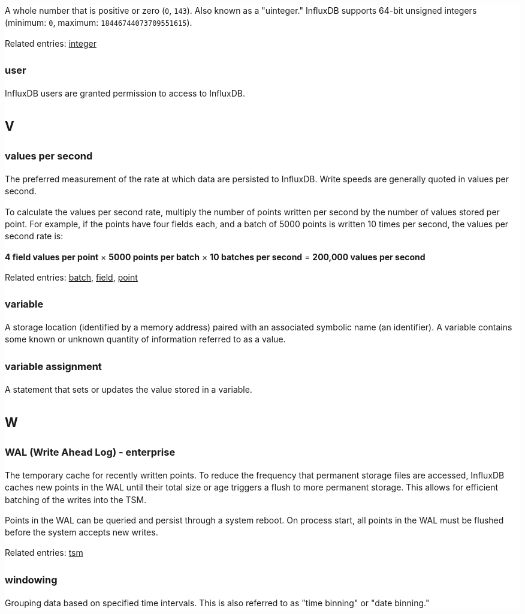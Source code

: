 A whole number that is positive or zero (`0`, `143`). Also known as a "uinteger."
InfluxDB supports 64-bit unsigned integers (minimum: `0`, maximum: `18446744073709551615`).

Related entries:
[integer](#integer)

### user

InfluxDB users are granted permission to access to InfluxDB.

## V

### values per second

The preferred measurement of the rate at which data are persisted to InfluxDB.
Write speeds are generally quoted in values per second.

To calculate the values per second rate, multiply the number of points written
per second by the number of values stored per point.
For example, if the points have four fields each, and a batch of 5000 points is
written 10 times per second, the values per second rate is:

**4 field values per point** × **5000 points per batch** × **10 batches per second** = **200,000 values per second**  

Related entries:
[batch](#batch),
[field](#field),
[point](#point)

### variable

A storage location (identified by a memory address) paired with an associated
symbolic name (an identifier).
A variable contains some known or unknown quantity of information referred to as a value.

### variable assignment

A statement that sets or updates the value stored in a variable.

## W

### WAL (Write Ahead Log) - enterprise

The temporary cache for recently written points.
To reduce the frequency that permanent storage files are accessed, InfluxDB
caches new points in the WAL until their total size or age triggers a flush to
more permanent storage. This allows for efficient batching of the writes into the TSM.

Points in the WAL can be queried and persist through a system reboot.
On process start, all points in the WAL must be flushed before the system accepts new writes.

Related entries:
[tsm](#tsm-time-structured-merge-tree)

### windowing

Grouping data based on specified time intervals.
This is also referred to as "time binning" or "date binning."
